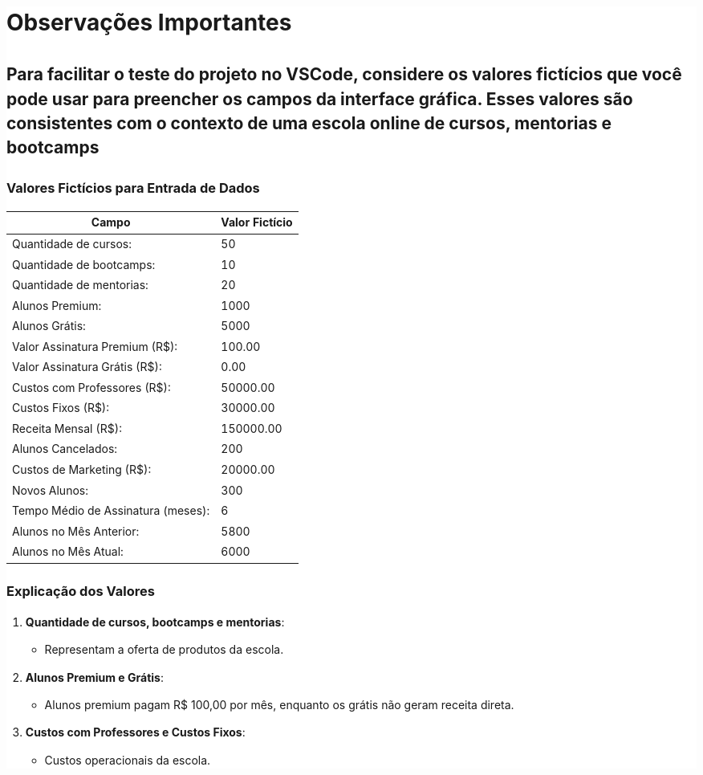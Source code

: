 # Observações Importantes

## Para facilitar o teste do projeto no VSCode, considere os **valores fictícios** que você pode usar para preencher os campos da interface gráfica. Esses valores são consistentes com o contexto de uma escola online de cursos, mentorias e bootcamps

### **Valores Fictícios para Entrada de Dados**

| Campo                              | Valor Fictício       |
|------------------------------------|----------------------|
| Quantidade de cursos:              | 50                   |
| Quantidade de bootcamps:           | 10                   |
| Quantidade de mentorias:           | 20                   |
| Alunos Premium:                    | 1000                 |
| Alunos Grátis:                     | 5000                 |
| Valor Assinatura Premium (R$):     | 100.00               |
| Valor Assinatura Grátis (R$):      | 0.00                 |
| Custos com Professores (R$):       | 50000.00             |
| Custos Fixos (R$):                 | 30000.00             |
| Receita Mensal (R$):               | 150000.00            |
| Alunos Cancelados:                 | 200                  |
| Custos de Marketing (R$):          | 20000.00             |
| Novos Alunos:                      | 300                  |
| Tempo Médio de Assinatura (meses): | 6                    |
| Alunos no Mês Anterior:            | 5800                 |
| Alunos no Mês Atual:               | 6000                 |

### **Explicação dos Valores**

1. **Quantidade de cursos, bootcamps e mentorias**:
   - Representam a oferta de produtos da escola.

2. **Alunos Premium e Grátis**:
   - Alunos premium pagam R$ 100,00 por mês, enquanto os grátis não geram receita direta.

3. **Custos com Professores e Custos Fixos**:
   - Custos operacionais da escola.
